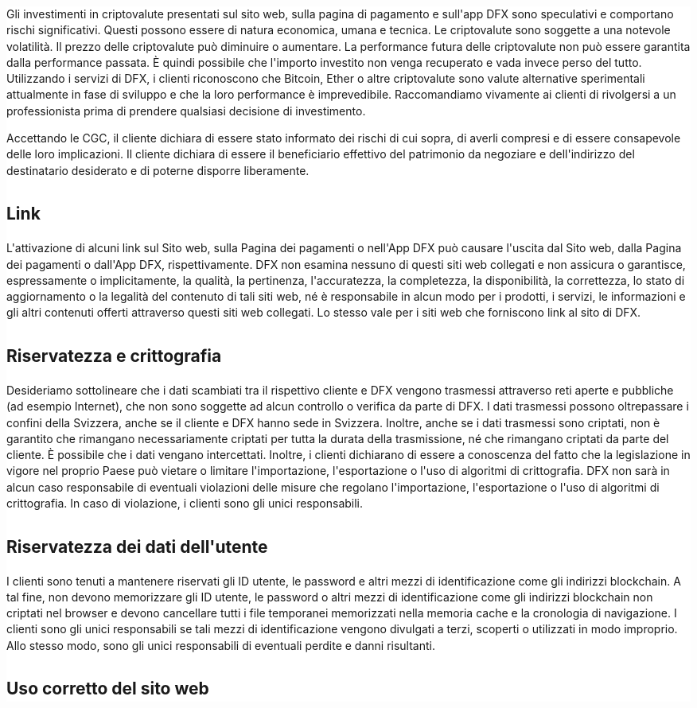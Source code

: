 Gli investimenti in criptovalute presentati sul sito web, sulla pagina di pagamento e sull'app DFX sono speculativi e comportano rischi significativi. Questi possono essere di natura economica, umana e tecnica. Le criptovalute sono soggette a una notevole volatilità. Il prezzo delle criptovalute può diminuire o aumentare. La performance futura delle criptovalute non può essere garantita dalla performance passata. È quindi possibile che l'importo investito non venga recuperato e vada invece perso del tutto. Utilizzando i servizi di DFX, i clienti riconoscono che Bitcoin, Ether o altre criptovalute sono valute alternative sperimentali attualmente in fase di sviluppo e che la loro performance è imprevedibile. Raccomandiamo vivamente ai clienti di rivolgersi a un professionista prima di prendere qualsiasi decisione di investimento.

Accettando le CGC, il cliente dichiara di essere stato informato dei rischi di cui sopra, di averli compresi e di essere consapevole delle loro implicazioni. Il cliente dichiara di essere il beneficiario effettivo del patrimonio da negoziare e dell'indirizzo del destinatario desiderato e di poterne disporre liberamente.

## Link

L'attivazione di alcuni link sul Sito web, sulla Pagina dei pagamenti o nell'App DFX può causare l'uscita dal Sito web, dalla Pagina dei pagamenti o dall'App DFX, rispettivamente. DFX non esamina nessuno di questi siti web collegati e non assicura o garantisce, espressamente o implicitamente, la qualità, la pertinenza, l'accuratezza, la completezza, la disponibilità, la correttezza, lo stato di aggiornamento o la legalità del contenuto di tali siti web, né è responsabile in alcun modo per i prodotti, i servizi, le informazioni e gli altri contenuti offerti attraverso questi siti web collegati. Lo stesso vale per i siti web che forniscono link al sito di DFX.

## Riservatezza e crittografia

Desideriamo sottolineare che i dati scambiati tra il rispettivo cliente e DFX vengono trasmessi attraverso reti aperte e pubbliche (ad esempio Internet), che non sono soggette ad alcun controllo o verifica da parte di DFX. I dati trasmessi possono oltrepassare i confini della Svizzera, anche se il cliente e DFX hanno sede in Svizzera. Inoltre, anche se i dati trasmessi sono criptati, non è garantito che rimangano necessariamente criptati per tutta la durata della trasmissione, né che rimangano criptati da parte del cliente. È possibile che i dati vengano intercettati. Inoltre, i clienti dichiarano di essere a conoscenza del fatto che la legislazione in vigore nel proprio Paese può vietare o limitare l'importazione, l'esportazione o l'uso di algoritmi di crittografia. DFX non sarà in alcun caso responsabile di eventuali violazioni delle misure che regolano l'importazione, l'esportazione o l'uso di algoritmi di crittografia. In caso di violazione, i clienti sono gli unici responsabili.

## Riservatezza dei dati dell'utente

I clienti sono tenuti a mantenere riservati gli ID utente, le password e altri mezzi di identificazione come gli indirizzi blockchain. A tal fine, non devono memorizzare gli ID utente, le password o altri mezzi di identificazione come gli indirizzi blockchain non criptati nel browser e devono cancellare tutti i file temporanei memorizzati nella memoria cache e la cronologia di navigazione. I clienti sono gli unici responsabili se tali mezzi di identificazione vengono divulgati a terzi, scoperti o utilizzati in modo improprio. Allo stesso modo, sono gli unici responsabili di eventuali perdite e danni risultanti.

## Uso corretto del sito web
